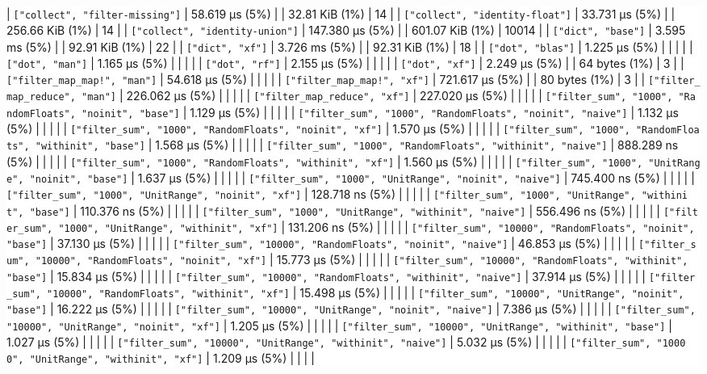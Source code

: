 | `["collect", "filter-missing"]`                                |  58.619 μs (5%) |         |  32.81 KiB (1%) |          14 |
| `["collect", "identity-float"]`                                |  33.731 μs (5%) |         | 256.66 KiB (1%) |          14 |
| `["collect", "identity-union"]`                                | 147.380 μs (5%) |         | 601.07 KiB (1%) |       10014 |
| `["dict", "base"]`                                             |   3.595 ms (5%) |         |  92.91 KiB (1%) |          22 |
| `["dict", "xf"]`                                               |   3.726 ms (5%) |         |  92.31 KiB (1%) |          18 |
| `["dot", "blas"]`                                              |   1.225 μs (5%) |         |                 |             |
| `["dot", "man"]`                                               |   1.165 μs (5%) |         |                 |             |
| `["dot", "rf"]`                                                |   2.155 μs (5%) |         |                 |             |
| `["dot", "xf"]`                                                |   2.249 μs (5%) |         |   64 bytes (1%) |           3 |
| `["filter_map_map!", "man"]`                                   |  54.618 μs (5%) |         |                 |             |
| `["filter_map_map!", "xf"]`                                    | 721.617 μs (5%) |         |   80 bytes (1%) |           3 |
| `["filter_map_reduce", "man"]`                                 | 226.062 μs (5%) |         |                 |             |
| `["filter_map_reduce", "xf"]`                                  | 227.020 μs (5%) |         |                 |             |
| `["filter_sum", "1000", "RandomFloats", "noinit", "base"]`     |   1.129 μs (5%) |         |                 |             |
| `["filter_sum", "1000", "RandomFloats", "noinit", "naive"]`    |   1.132 μs (5%) |         |                 |             |
| `["filter_sum", "1000", "RandomFloats", "noinit", "xf"]`       |   1.570 μs (5%) |         |                 |             |
| `["filter_sum", "1000", "RandomFloats", "withinit", "base"]`   |   1.568 μs (5%) |         |                 |             |
| `["filter_sum", "1000", "RandomFloats", "withinit", "naive"]`  | 888.289 ns (5%) |         |                 |             |
| `["filter_sum", "1000", "RandomFloats", "withinit", "xf"]`     |   1.560 μs (5%) |         |                 |             |
| `["filter_sum", "1000", "UnitRange", "noinit", "base"]`        |   1.637 μs (5%) |         |                 |             |
| `["filter_sum", "1000", "UnitRange", "noinit", "naive"]`       | 745.400 ns (5%) |         |                 |             |
| `["filter_sum", "1000", "UnitRange", "noinit", "xf"]`          | 128.718 ns (5%) |         |                 |             |
| `["filter_sum", "1000", "UnitRange", "withinit", "base"]`      | 110.376 ns (5%) |         |                 |             |
| `["filter_sum", "1000", "UnitRange", "withinit", "naive"]`     | 556.496 ns (5%) |         |                 |             |
| `["filter_sum", "1000", "UnitRange", "withinit", "xf"]`        | 131.206 ns (5%) |         |                 |             |
| `["filter_sum", "10000", "RandomFloats", "noinit", "base"]`    |  37.130 μs (5%) |         |                 |             |
| `["filter_sum", "10000", "RandomFloats", "noinit", "naive"]`   |  46.853 μs (5%) |         |                 |             |
| `["filter_sum", "10000", "RandomFloats", "noinit", "xf"]`      |  15.773 μs (5%) |         |                 |             |
| `["filter_sum", "10000", "RandomFloats", "withinit", "base"]`  |  15.834 μs (5%) |         |                 |             |
| `["filter_sum", "10000", "RandomFloats", "withinit", "naive"]` |  37.914 μs (5%) |         |                 |             |
| `["filter_sum", "10000", "RandomFloats", "withinit", "xf"]`    |  15.498 μs (5%) |         |                 |             |
| `["filter_sum", "10000", "UnitRange", "noinit", "base"]`       |  16.222 μs (5%) |         |                 |             |
| `["filter_sum", "10000", "UnitRange", "noinit", "naive"]`      |   7.386 μs (5%) |         |                 |             |
| `["filter_sum", "10000", "UnitRange", "noinit", "xf"]`         |   1.205 μs (5%) |         |                 |             |
| `["filter_sum", "10000", "UnitRange", "withinit", "base"]`     |   1.027 μs (5%) |         |                 |             |
| `["filter_sum", "10000", "UnitRange", "withinit", "naive"]`    |   5.032 μs (5%) |         |                 |             |
| `["filter_sum", "10000", "UnitRange", "withinit", "xf"]`       |   1.209 μs (5%) |         |                 |             |